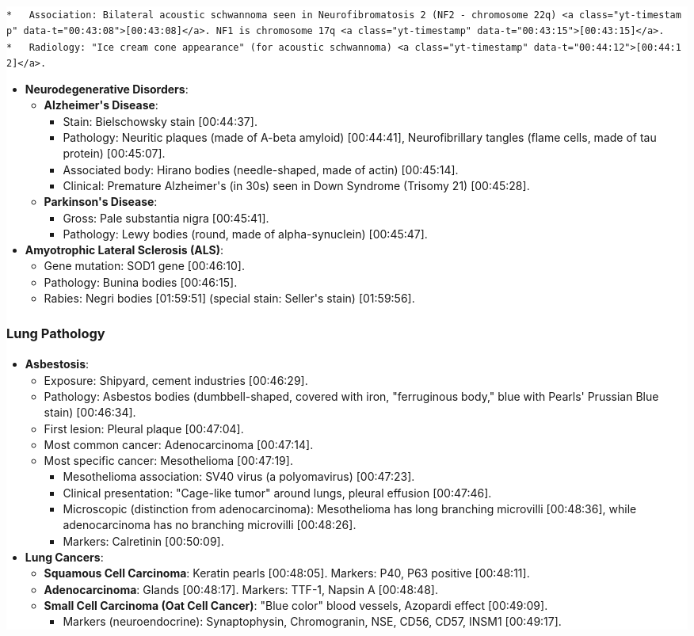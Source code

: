     *   Association: Bilateral acoustic schwannoma seen in Neurofibromatosis 2 (NF2 - chromosome 22q) <a class="yt-timestamp" data-t="00:43:08">[00:43:08]</a>. NF1 is chromosome 17q <a class="yt-timestamp" data-t="00:43:15">[00:43:15]</a>.
    *   Radiology: "Ice cream cone appearance" (for acoustic schwannoma) <a class="yt-timestamp" data-t="00:44:12">[00:44:12]</a>.
*   **Neurodegenerative Disorders**:
    *   **Alzheimer's Disease**:
        *   Stain: Bielschowsky stain <a class="yt-timestamp" data-t="00:44:37">[00:44:37]</a>.
        *   Pathology: Neuritic plaques (made of A-beta amyloid) <a class="yt-timestamp" data-t="00:44:41">[00:44:41]</a>, Neurofibrillary tangles (flame cells, made of tau protein) <a class="yt-timestamp" data-t="00:45:07">[00:45:07]</a>.
        *   Associated body: Hirano bodies (needle-shaped, made of actin) <a class="yt-timestamp" data-t="00:45:14">[00:45:14]</a>.
        *   Clinical: Premature Alzheimer's (in 30s) seen in Down Syndrome (Trisomy 21) <a class="yt-timestamp" data-t="00:45:28">[00:45:28]</a>.
    *   **Parkinson's Disease**:
        *   Gross: Pale substantia nigra <a class="yt-timestamp" data-t="00:45:41">[00:45:41]</a>.
        *   Pathology: Lewy bodies (round, made of alpha-synuclein) <a class="yt-timestamp" data-t="00:45:47">[00:45:47]</a>.
*   **Amyotrophic Lateral Sclerosis (ALS)**:
    *   Gene mutation: SOD1 gene <a class="yt-timestamp" data-t="00:46:10">[00:46:10]</a>.
    *   Pathology: Bunina bodies <a class="yt-timestamp" data-t="00:46:15">[00:46:15]</a>.
    *   Rabies: Negri bodies <a class="yt-timestamp" data-t="01:59:51">[01:59:51]</a> (special stain: Seller's stain) <a class="yt-timestamp" data-t="01:59:56">[01:59:56]</a>.

### Lung Pathology
*   **Asbestosis**:
    *   Exposure: Shipyard, cement industries <a class="yt-timestamp" data-t="00:46:29">[00:46:29]</a>.
    *   Pathology: Asbestos bodies (dumbbell-shaped, covered with iron, "ferruginous body," blue with Pearls' Prussian Blue stain) <a class="yt-timestamp" data-t="00:46:34">[00:46:34]</a>.
    *   First lesion: Pleural plaque <a class="yt-timestamp" data-t="00:47:04">[00:47:04]</a>.
    *   Most common cancer: Adenocarcinoma <a class="yt-timestamp" data-t="00:47:14">[00:47:14]</a>.
    *   Most specific cancer: Mesothelioma <a class="yt-timestamp" data-t="00:47:19">[00:47:19]</a>.
        *   Mesothelioma association: SV40 virus (a polyomavirus) <a class="yt-timestamp" data-t="00:47:23">[00:47:23]</a>.
        *   Clinical presentation: "Cage-like tumor" around lungs, pleural effusion <a class="yt-timestamp" data-t="00:47:46">[00:47:46]</a>.
        *   Microscopic (distinction from adenocarcinoma): Mesothelioma has long branching microvilli <a class="yt-timestamp" data-t="00:48:36">[00:48:36]</a>, while adenocarcinoma has no branching microvilli <a class="yt-timestamp" data-t="00:48:26">[00:48:26]</a>.
        *   Markers: Calretinin <a class="yt-timestamp" data-t="00:50:09">[00:50:09]</a>.
*   **Lung Cancers**:
    *   **Squamous Cell Carcinoma**: Keratin pearls <a class="yt-timestamp" data-t="00:48:05">[00:48:05]</a>. Markers: P40, P63 positive <a class="yt-timestamp" data-t="00:48:11">[00:48:11]</a>.
    *   **Adenocarcinoma**: Glands <a class="yt-timestamp" data-t="00:48:17">[00:48:17]</a>. Markers: TTF-1, Napsin A <a class="yt-timestamp" data-t="00:48:48">[00:48:48]</a>.
    *   **Small Cell Carcinoma (Oat Cell Cancer)**: "Blue color" blood vessels, Azopardi effect <a class="yt-timestamp" data-t="00:49:09">[00:49:09]</a>.
        *   Markers (neuroendocrine): Synaptophysin, Chromogranin, NSE, CD56, CD57, INSM1 <a class="yt-timestamp" data-t="00:49:17">[00:49:17]</a>.
